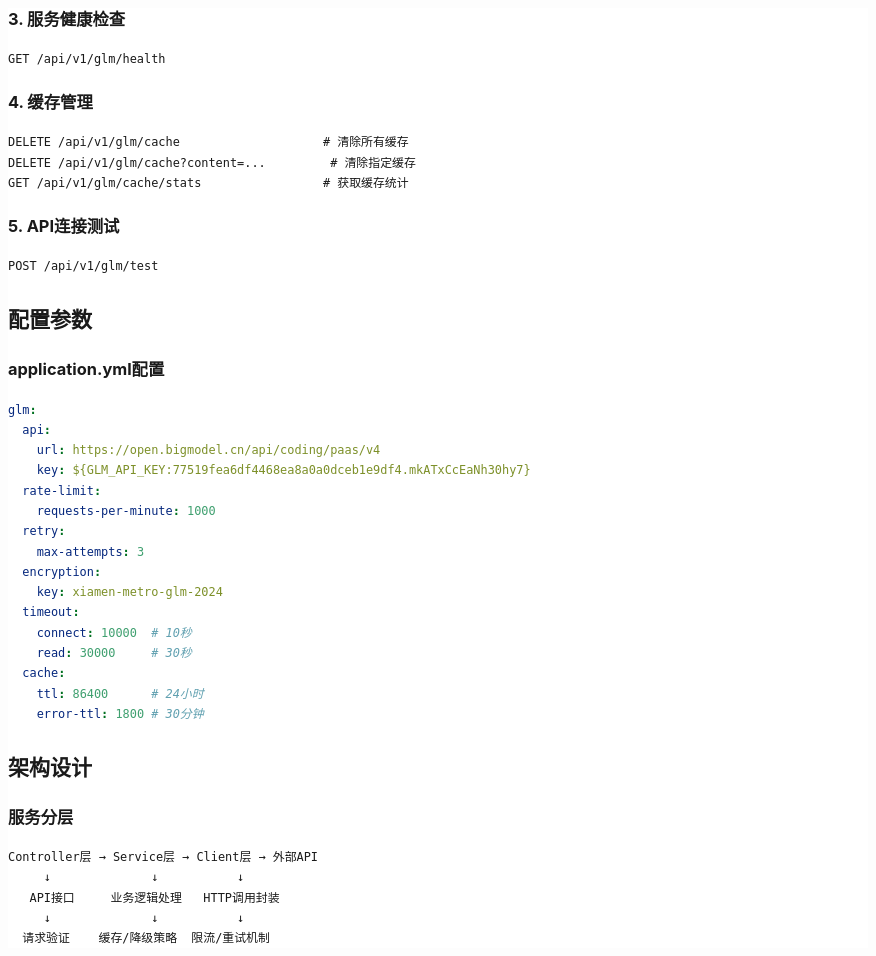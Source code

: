 ```
```

### 3. 服务健康检查
```
GET /api/v1/glm/health
```

### 4. 缓存管理
```
DELETE /api/v1/glm/cache                    # 清除所有缓存
DELETE /api/v1/glm/cache?content=...         # 清除指定缓存
GET /api/v1/glm/cache/stats                 # 获取缓存统计
```

### 5. API连接测试
```
POST /api/v1/glm/test
```

## 配置参数

### application.yml配置
```yaml
glm:
  api:
    url: https://open.bigmodel.cn/api/coding/paas/v4
    key: ${GLM_API_KEY:77519fea6df4468ea8a0a0dceb1e9df4.mkATxCcEaNh30hy7}
  rate-limit:
    requests-per-minute: 1000
  retry:
    max-attempts: 3
  encryption:
    key: xiamen-metro-glm-2024
  timeout:
    connect: 10000  # 10秒
    read: 30000     # 30秒
  cache:
    ttl: 86400      # 24小时
    error-ttl: 1800 # 30分钟
```

## 架构设计

### 服务分层
```
Controller层 → Service层 → Client层 → 外部API
     ↓              ↓           ↓
   API接口     业务逻辑处理   HTTP调用封装
     ↓              ↓           ↓
  请求验证    缓存/降级策略  限流/重试机制
```
